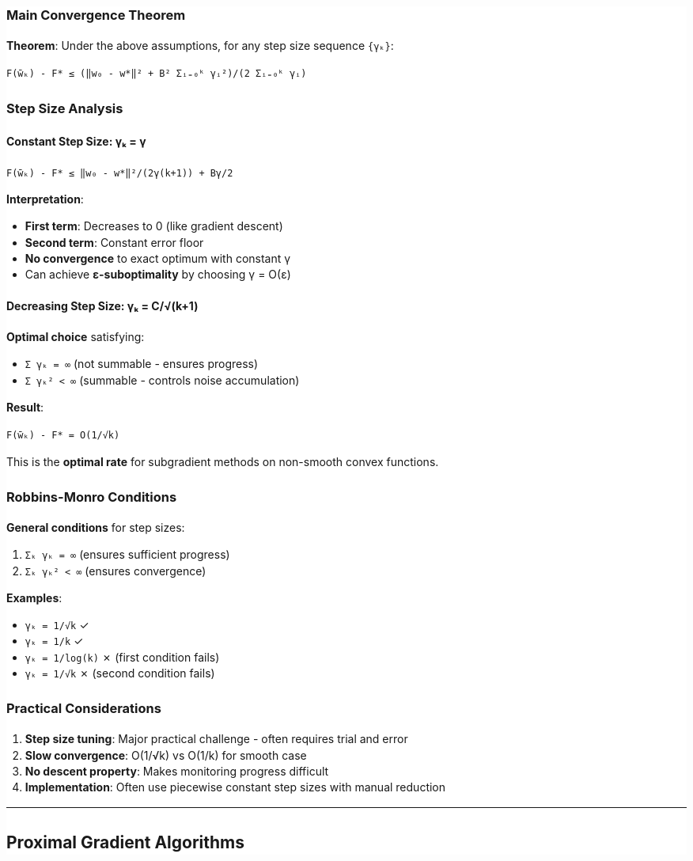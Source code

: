 ### Main Convergence Theorem

**Theorem**: Under the above assumptions, for any step size sequence `{γₖ}`:
```
F(w̄ₖ) - F* ≤ (‖w₀ - w*‖² + B² Σᵢ₌₀ᵏ γᵢ²)/(2 Σᵢ₌₀ᵏ γᵢ)
```

### Step Size Analysis

#### Constant Step Size: γₖ = γ

```
F(w̄ₖ) - F* ≤ ‖w₀ - w*‖²/(2γ(k+1)) + Bγ/2
```

**Interpretation**:
- **First term**: Decreases to 0 (like gradient descent)
- **Second term**: Constant error floor
- **No convergence** to exact optimum with constant γ
- Can achieve **ε-suboptimality** by choosing γ = O(ε)

#### Decreasing Step Size: γₖ = C/√(k+1)

**Optimal choice** satisfying:
- `Σ γₖ = ∞` (not summable - ensures progress)
- `Σ γₖ² < ∞` (summable - controls noise accumulation)

**Result**: 
```
F(w̄ₖ) - F* = O(1/√k)
```

This is the **optimal rate** for subgradient methods on non-smooth convex functions.

### Robbins-Monro Conditions

**General conditions** for step sizes:
1. `Σₖ γₖ = ∞` (ensures sufficient progress)
2. `Σₖ γₖ² < ∞` (ensures convergence)

**Examples**:
- `γₖ = 1/√k` ✓
- `γₖ = 1/k` ✓  
- `γₖ = 1/log(k)` ✗ (first condition fails)
- `γₖ = 1/√k` ✗ (second condition fails)

### Practical Considerations

1. **Step size tuning**: Major practical challenge - often requires trial and error
2. **Slow convergence**: O(1/√k) vs O(1/k) for smooth case
3. **No descent property**: Makes monitoring progress difficult
4. **Implementation**: Often use piecewise constant step sizes with manual reduction

---

## Proximal Gradient Algorithms
